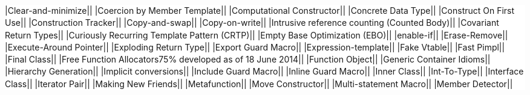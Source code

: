 |Clear-and-minimize||
|Coercion by Member Template||
|Computational Constructor||
|Concrete Data Type||
|Construct On First Use||
|Construction Tracker||
|Copy-and-swap||
|Copy-on-write||
|Intrusive reference counting (Counted Body)||
|Covariant Return Types||
|Curiously Recurring Template Pattern (CRTP)||
|Empty Base Optimization (EBO)||
|enable-if||
|Erase-Remove||
|Execute-Around Pointer||
|Exploding Return Type||
|Export Guard Macro||
|Expression-template||
|Fake Vtable||
|Fast Pimpl||
|Final Class||
|Free Function Allocators75% developed  as of 18 June 2014||
|Function Object||
|Generic Container Idioms||
|Hierarchy Generation||
|Implicit conversions||
|Include Guard Macro||
|Inline Guard Macro||
|Inner Class||
|Int-To-Type||
|Interface Class||
|Iterator Pair||
|Making New Friends||
|Metafunction||
|Move Constructor||
|Multi-statement Macro||
|Member Detector||